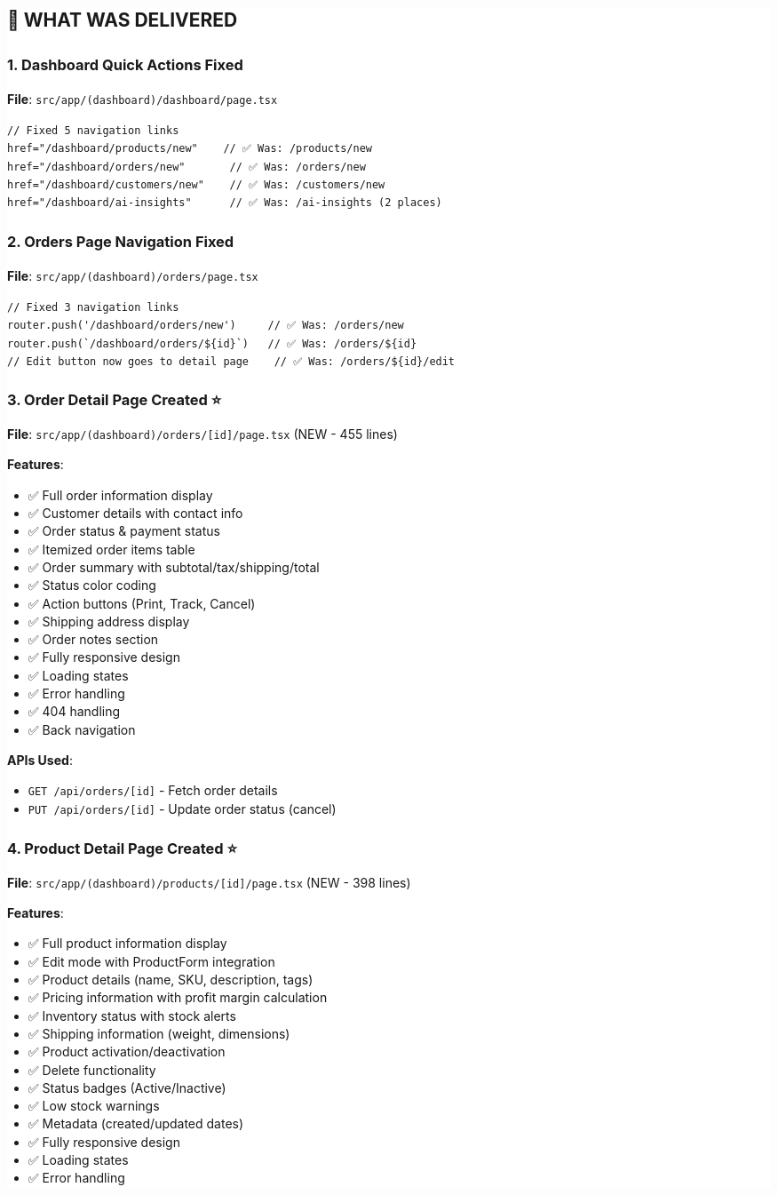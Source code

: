 ## 🎯 WHAT WAS DELIVERED

### 1. Dashboard Quick Actions Fixed
**File**: `src/app/(dashboard)/dashboard/page.tsx`

```tsx
// Fixed 5 navigation links
href="/dashboard/products/new"    // ✅ Was: /products/new
href="/dashboard/orders/new"       // ✅ Was: /orders/new
href="/dashboard/customers/new"    // ✅ Was: /customers/new
href="/dashboard/ai-insights"      // ✅ Was: /ai-insights (2 places)
```

### 2. Orders Page Navigation Fixed
**File**: `src/app/(dashboard)/orders/page.tsx`

```tsx
// Fixed 3 navigation links
router.push('/dashboard/orders/new')     // ✅ Was: /orders/new
router.push(`/dashboard/orders/${id}`)   // ✅ Was: /orders/${id}
// Edit button now goes to detail page    // ✅ Was: /orders/${id}/edit
```

### 3. Order Detail Page Created ⭐
**File**: `src/app/(dashboard)/orders/[id]/page.tsx` (NEW - 455 lines)

**Features**:
- ✅ Full order information display
- ✅ Customer details with contact info
- ✅ Order status & payment status
- ✅ Itemized order items table
- ✅ Order summary with subtotal/tax/shipping/total
- ✅ Status color coding
- ✅ Action buttons (Print, Track, Cancel)
- ✅ Shipping address display
- ✅ Order notes section
- ✅ Fully responsive design
- ✅ Loading states
- ✅ Error handling
- ✅ 404 handling
- ✅ Back navigation

**APIs Used**:
- `GET /api/orders/[id]` - Fetch order details
- `PUT /api/orders/[id]` - Update order status (cancel)

### 4. Product Detail Page Created ⭐
**File**: `src/app/(dashboard)/products/[id]/page.tsx` (NEW - 398 lines)

**Features**:
- ✅ Full product information display
- ✅ Edit mode with ProductForm integration
- ✅ Product details (name, SKU, description, tags)
- ✅ Pricing information with profit margin calculation
- ✅ Inventory status with stock alerts
- ✅ Shipping information (weight, dimensions)
- ✅ Product activation/deactivation
- ✅ Delete functionality
- ✅ Status badges (Active/Inactive)
- ✅ Low stock warnings
- ✅ Metadata (created/updated dates)
- ✅ Fully responsive design
- ✅ Loading states
- ✅ Error handling